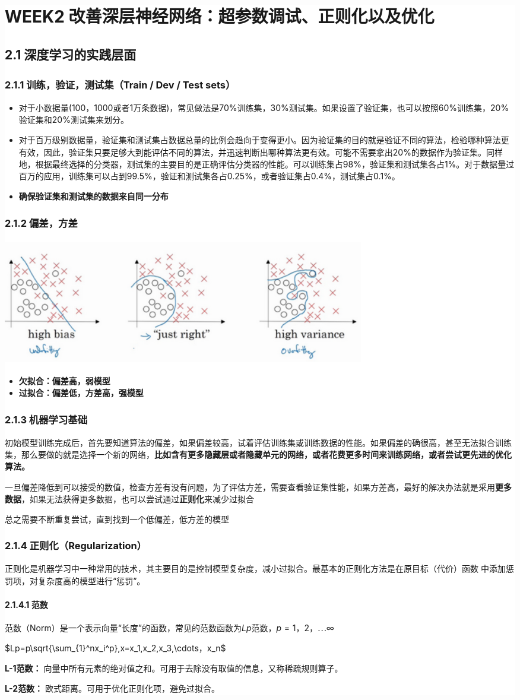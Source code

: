 # WEEK2 改善深层神经网络：超参数调试、正则化以及优化

## 2.1 深度学习的实践层面

### 2.1.1 训练，验证，测试集（Train / Dev / Test sets）

- 对于小数据量(100，1000或者1万条数据)，常见做法是70%训练集，30%测试集。如果设置了验证集，也可以按照60%训练集，20%验证集和20%测试集来划分。

- 对于百万级别数据量，验证集和测试集占数据总量的比例会趋向于变得更小。因为验证集的目的就是验证不同的算法，检验哪种算法更有效，因此，验证集只要足够大到能评估不同的算法，并迅速判断出哪种算法更有效。可能不需要拿出20%的数据作为验证集。同样地，根据最终选择的分类器，测试集的主要目的是正确评估分类器的性能。可以训练集占98%，验证集和测试集各占1%。对于数据量过百万的应用，训练集可以占到99.5%，验证和测试集各占0.25%，或者验证集占0.4%，测试集占0.1%。

- **确保验证集和测试集的数据来自同一分布**

### 2.1.2  偏差，方差

![](image/2022-06-26-11-58-25.png)

- **欠拟合：偏差高，弱模型**
- **过拟合：偏差低，方差高，强模型**

### 2.1.3 机器学习基础

初始模型训练完成后，首先要知道算法的偏差，如果偏差较高，试着评估训练集或训练数据的性能。如果偏差的确很高，甚至无法拟合训练集，那么要做的就是选择一个新的网络，**比如含有更多隐藏层或者隐藏单元的网络，或者花费更多时间来训练网络，或者尝试更先进的优化算法。**

一旦偏差降低到可以接受的数值，检查方差有没有问题，为了评估方差，需要查看验证集性能，如果方差高，最好的解决办法就是采用**更多数据**，如果无法获得更多数据，也可以尝试通过**正则化**来减少过拟合

总之需要不断重复尝试，直到找到一个低偏差，低方差的模型

### 2.1.4 正则化（Regularization）

正则化是机器学习中一种常用的技术，其主要目的是控制模型复杂度，减小过拟合。最基本的正则化方法是在原目标（代价）函数 中添加惩罚项，对复杂度高的模型进行“惩罚”。

#### 2.1.4.1 范数

范数（Norm）是一个表示向量“长度”的函数，常见的范数函数为$Lp$范数，$p=1，2，\cdots\infty$

$Lp=p\sqrt{\sum_{1}^nx_i^p},x=x_1,x_2,x_3,\cdots，x_n$

**L-1范数：** 向量中所有元素的绝对值之和。可用于去除没有取值的信息，又称稀疏规则算子。

**L-2范数：** 欧式距离。可用于优化正则化项，避免过拟合。
